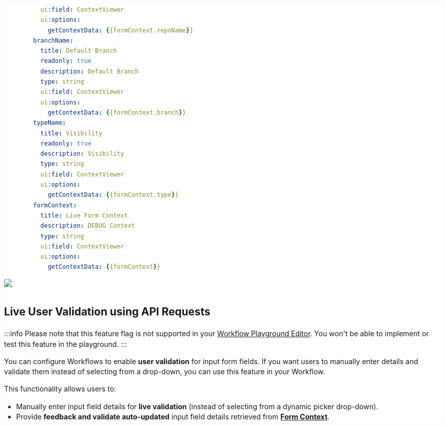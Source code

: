 ```YAML {14,16,27,35,43,50}
          ui:field: ContextViewer
          ui:options:
            getContextData: {{formContext.repoName}}
        branchName:
          title: Default Branch
          readonly: true
          description: Default Branch
          type: string
          ui:field: ContextViewer
          ui:options:
            getContextData: {{formContext.branch}}
        typeName:
          title: Visibility
          readonly: true
          description: Visibility
          type: string
          ui:field: ContextViewer
          ui:options:
            getContextData: {{formContext.type}}
        formContext:
          title: Live Form Context
          description: DEBUG Context
          type: string
          ui:field: ContextViewer
          ui:options:
            getContextData: {{formContext}}
```
</TabItem>
<TabItem value="Workflow Frontend" label="Workflow Frontend">

![](./static/final-yaml-1.png)

</TabItem>
</Tabs>


## Live User Validation using API Requests

:::info
Please note that this feature flag is not supported in your [Workflow Playground Editor](/docs/internal-developer-portal/flows/worflowyaml.md#workflows-playground). You won't be able to implement or test this feature in the playground.
:::

You can configure Workflows to enable **user validation** for input form fields. If you want users to manually enter details and validate them instead of selecting from a drop-down, you can use this feature in your Workflow.

This functionality allows users to:
- Manually enter input field details for **live validation** (instead of selecting from a dynamic picker drop-down).
- Provide **feedback and validate auto-updated** input field details retrieved from [**Form Context**](/docs/internal-developer-portal/flows/dynamic-picker#updating-fields-using-form-context).
